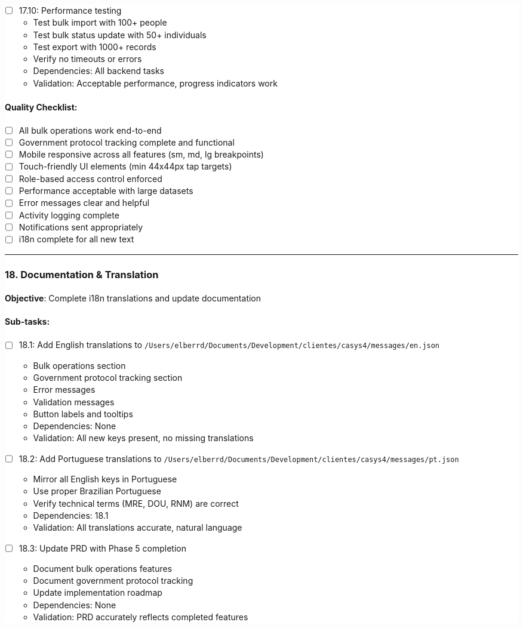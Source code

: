 - [ ] 17.10: Performance testing
  - Test bulk import with 100+ people
  - Test bulk status update with 50+ individuals
  - Test export with 1000+ records
  - Verify no timeouts or errors
  - Dependencies: All backend tasks
  - Validation: Acceptable performance, progress indicators work

#### Quality Checklist:

- [ ] All bulk operations work end-to-end
- [ ] Government protocol tracking complete and functional
- [ ] Mobile responsive across all features (sm, md, lg breakpoints)
- [ ] Touch-friendly UI elements (min 44x44px tap targets)
- [ ] Role-based access control enforced
- [ ] Performance acceptable with large datasets
- [ ] Error messages clear and helpful
- [ ] Activity logging complete
- [ ] Notifications sent appropriately
- [ ] i18n complete for all new text

---

### 18. Documentation & Translation

**Objective**: Complete i18n translations and update documentation

#### Sub-tasks:

- [ ] 18.1: Add English translations to `/Users/elberrd/Documents/Development/clientes/casys4/messages/en.json`
  - Bulk operations section
  - Government protocol tracking section
  - Error messages
  - Validation messages
  - Button labels and tooltips
  - Dependencies: None
  - Validation: All new keys present, no missing translations

- [ ] 18.2: Add Portuguese translations to `/Users/elberrd/Documents/Development/clientes/casys4/messages/pt.json`
  - Mirror all English keys in Portuguese
  - Use proper Brazilian Portuguese
  - Verify technical terms (MRE, DOU, RNM) are correct
  - Dependencies: 18.1
  - Validation: All translations accurate, natural language

- [ ] 18.3: Update PRD with Phase 5 completion
  - Document bulk operations features
  - Document government protocol tracking
  - Update implementation roadmap
  - Dependencies: None
  - Validation: PRD accurately reflects completed features
